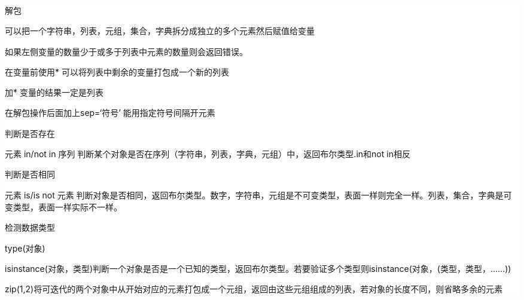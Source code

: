 解包

可以把一个字符串，列表，元组，集合，字典拆分成独立的多个元素然后赋值给变量

如果左侧变量的数量少于或多于列表中元素的数量则会返回错误。

在变量前使用* 可以将列表中剩余的变量打包成一个新的列表

加* 变量的结果一定是列表
 
在解包操作后面加上sep=‘符号’   能用指定符号间隔开元素

判断是否存在

元素 in/not in 序列   判断某个对象是否在序列（字符串，列表，字典，元组）中，返回布尔类型.in和not in相反

判断是否相同

元素 is/is not 元素   判断对象是否相同，返回布尔类型。数字，字符串，元组是不可变类型，表面一样则完全一样。列表，集合，字典是可变类型，表面一样实际不一样。

检测数据类型

type(对象)

isinstance(对象，类型)判断一个对象是否是一个已知的类型，返回布尔类型。若要验证多个类型则isinstance(对象，(类型，类型，……))

zip(1,2)将可迭代的两个对象中从开始对应的元素打包成一个元组，返回由这些元组组成的列表，若对象的长度不同，则省略多余的元素
